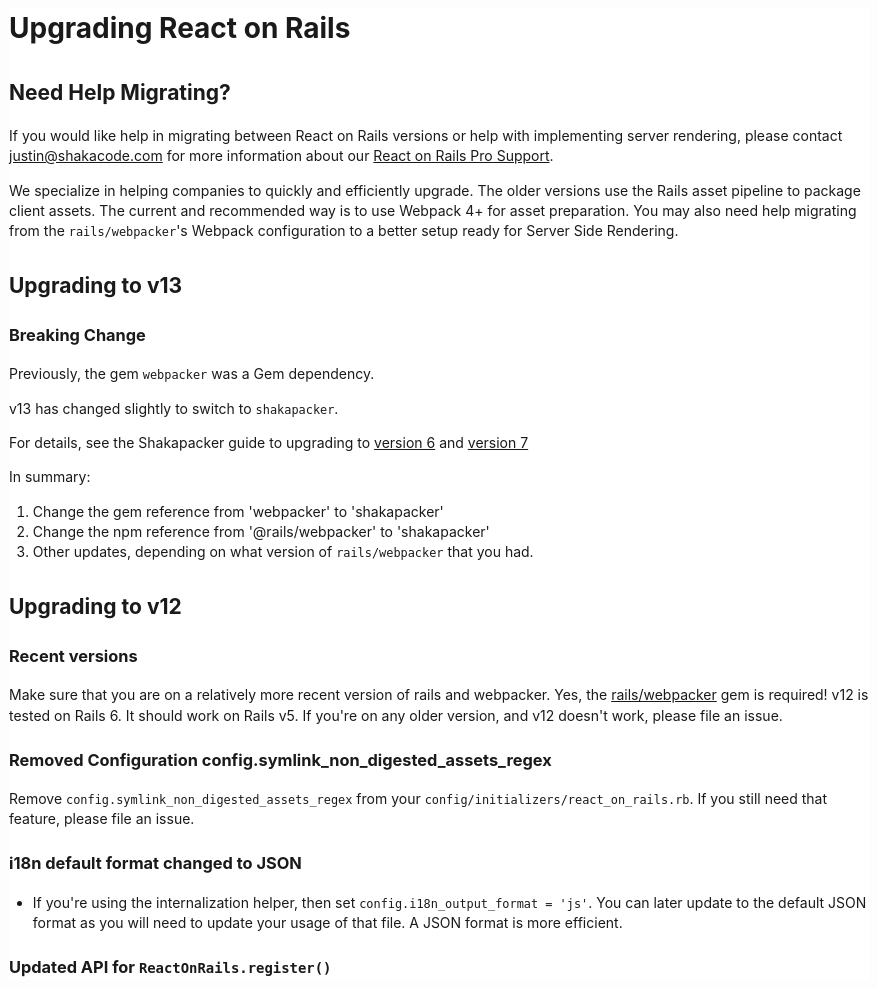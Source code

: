 # Upgrading React on Rails

## Need Help Migrating?
If you would like help in migrating between React on Rails versions or help with implementing server rendering, please contact [justin@shakacode.com](mailto:justin@shakacode.com) for more information about our [React on Rails Pro Support](https://www.shakacode.com/react-on-rails-pro).

We specialize in helping companies to quickly and efficiently upgrade. The older versions use the Rails asset pipeline to package client assets. The current and recommended way is to use Webpack 4+ for asset preparation. You may also need help migrating from the `rails/webpacker`'s Webpack configuration to a better setup ready for Server Side Rendering.

## Upgrading to v13

### Breaking Change
Previously, the gem `webpacker` was a Gem dependency.

v13 has changed slightly to switch to `shakapacker`.

For details, see the Shakapacker guide to upgrading to [version 6](https://github.com/shakacode/shakapacker/blob/master/docs/v6_upgrade.md) and [version 7](https://github.com/shakacode/shakapacker/blob/master/docs/v7_upgrade.md)

In summary:

1. Change the gem reference from 'webpacker' to 'shakapacker'
2. Change the npm reference from '@rails/webpacker' to 'shakapacker'
3. Other updates, depending on what version of `rails/webpacker` that you had.

## Upgrading to v12
### Recent versions
Make sure that you are on a relatively more recent version of rails and webpacker. Yes, the [rails/webpacker](https://github.com/rails/webpacker) gem is required!
v12 is tested on Rails 6. It should work on Rails v5. If you're on any older version,
and v12 doesn't work, please file an issue.

### Removed Configuration config.symlink_non_digested_assets_regex
Remove `config.symlink_non_digested_assets_regex` from your `config/initializers/react_on_rails.rb`.
If you still need that feature, please file an issue.

### i18n default format changed to JSON
* If you're using the internalization helper, then set `config.i18n_output_format = 'js'`. You can
  later update to the default JSON format as you will need to update your usage of that file. A JSON
  format is more efficient.

### Updated API for `ReactOnRails.register()`
